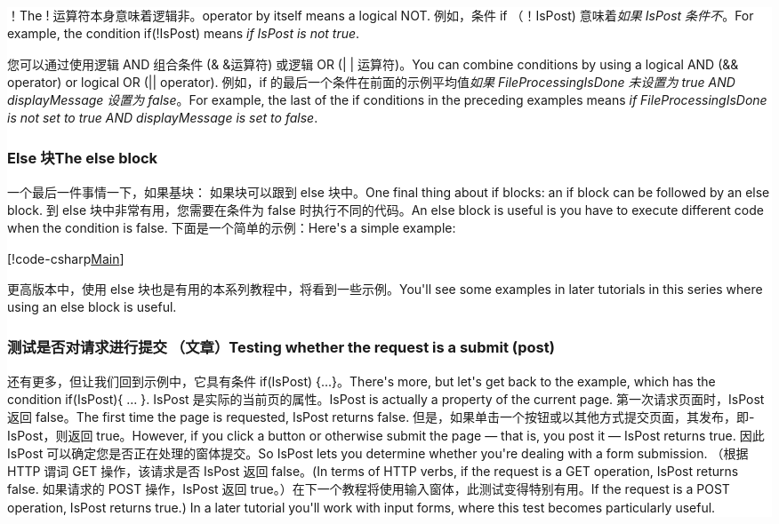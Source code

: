 <span data-ttu-id="a3301-248">！</span><span class="sxs-lookup"><span data-stu-id="a3301-248">The !</span></span> <span data-ttu-id="a3301-249">运算符本身意味着逻辑非。</span><span class="sxs-lookup"><span data-stu-id="a3301-249">operator by itself means a logical NOT.</span></span> <span data-ttu-id="a3301-250">例如，条件 if （！IsPost) 意味着*如果 IsPost 条件不*。</span><span class="sxs-lookup"><span data-stu-id="a3301-250">For example, the condition if(!IsPost) means *if IsPost is not true*.</span></span>

<span data-ttu-id="a3301-251">您可以通过使用逻辑 AND 组合条件 (&amp; &amp;运算符) 或逻辑 OR (| | 运算符)。</span><span class="sxs-lookup"><span data-stu-id="a3301-251">You can combine conditions by using a logical AND (&amp;&amp; operator) or logical OR (|| operator).</span></span> <span data-ttu-id="a3301-252">例如，if 的最后一个条件在前面的示例平均值*如果 FileProcessingIsDone 未设置为 true AND displayMessage 设置为 false*。</span><span class="sxs-lookup"><span data-stu-id="a3301-252">For example, the last of the if conditions in the preceding examples means *if FileProcessingIsDone is not set to true AND displayMessage is set to false*.</span></span>

### <a name="the-else-block"></a><span data-ttu-id="a3301-253">Else 块</span><span class="sxs-lookup"><span data-stu-id="a3301-253">The else block</span></span>

<span data-ttu-id="a3301-254">一个最后一件事情一下，如果基块： 如果块可以跟到 else 块中。</span><span class="sxs-lookup"><span data-stu-id="a3301-254">One final thing about if blocks: an if block can be followed by an else block.</span></span> <span data-ttu-id="a3301-255">到 else 块中非常有用，您需要在条件为 false 时执行不同的代码。</span><span class="sxs-lookup"><span data-stu-id="a3301-255">An else block is useful is you have to execute different code when the condition is false.</span></span> <span data-ttu-id="a3301-256">下面是一个简单的示例：</span><span class="sxs-lookup"><span data-stu-id="a3301-256">Here's a simple example:</span></span>

[!code-csharp[Main](intro-to-web-pages-programming/samples/sample8.cs)]

<span data-ttu-id="a3301-257">更高版本中，使用 else 块也是有用的本系列教程中，将看到一些示例。</span><span class="sxs-lookup"><span data-stu-id="a3301-257">You'll see some examples in later tutorials in this series where using an else block is useful.</span></span>

### <a name="testing-whether-the-request-is-a-submit-post"></a><span data-ttu-id="a3301-258">测试是否对请求进行提交 （文章）</span><span class="sxs-lookup"><span data-stu-id="a3301-258">Testing whether the request is a submit (post)</span></span>

<span data-ttu-id="a3301-259">还有更多，但让我们回到示例中，它具有条件 if(IsPost) {...}。</span><span class="sxs-lookup"><span data-stu-id="a3301-259">There's more, but let's get back to the example, which has the condition if(IsPost){ ... }.</span></span> <span data-ttu-id="a3301-260">IsPost 是实际的当前页的属性。</span><span class="sxs-lookup"><span data-stu-id="a3301-260">IsPost is actually a property of the current page.</span></span> <span data-ttu-id="a3301-261">第一次请求页面时，IsPost 返回 false。</span><span class="sxs-lookup"><span data-stu-id="a3301-261">The first time the page is requested, IsPost returns false.</span></span> <span data-ttu-id="a3301-262">但是，如果单击一个按钮或以其他方式提交页面，其发布，即-IsPost，则返回 true。</span><span class="sxs-lookup"><span data-stu-id="a3301-262">However, if you click a button or otherwise submit the page — that is, you post it — IsPost returns true.</span></span> <span data-ttu-id="a3301-263">因此 IsPost 可以确定您是否正在处理的窗体提交。</span><span class="sxs-lookup"><span data-stu-id="a3301-263">So IsPost lets you determine whether you're dealing with a form submission.</span></span> <span data-ttu-id="a3301-264">（根据 HTTP 谓词 GET 操作，该请求是否 IsPost 返回 false。</span><span class="sxs-lookup"><span data-stu-id="a3301-264">(In terms of HTTP verbs, if the request is a GET operation, IsPost returns false.</span></span> <span data-ttu-id="a3301-265">如果请求的 POST 操作，IsPost 返回 true。）在下一个教程将使用输入窗体，此测试变得特别有用。</span><span class="sxs-lookup"><span data-stu-id="a3301-265">If the request is a POST operation, IsPost returns true.) In a later tutorial you'll work with input forms, where this test becomes particularly useful.</span></span>

